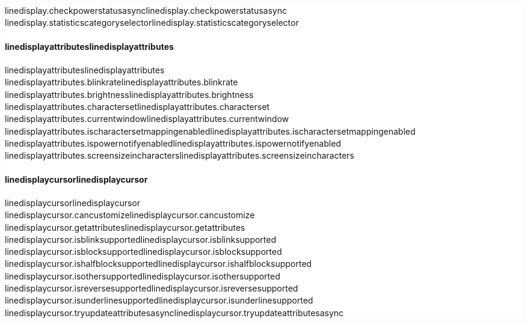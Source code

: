 <span data-ttu-id="3e49f-350">linedisplay.checkpowerstatusasync</span><span class="sxs-lookup"><span data-stu-id="3e49f-350">linedisplay.checkpowerstatusasync</span></span> <br> <span data-ttu-id="3e49f-351">linedisplay.statisticscategoryselector</span><span class="sxs-lookup"><span data-stu-id="3e49f-351">linedisplay.statisticscategoryselector</span></span>

#### [<a name="linedisplayattributes"></a><span data-ttu-id="3e49f-352">linedisplayattributes</span><span class="sxs-lookup"><span data-stu-id="3e49f-352">linedisplayattributes</span></span>](https://docs.microsoft.com/uwp/api/windows.devices.pointofservice.linedisplayattributes)

<span data-ttu-id="3e49f-353">linedisplayattributes</span><span class="sxs-lookup"><span data-stu-id="3e49f-353">linedisplayattributes</span></span> <br> <span data-ttu-id="3e49f-354">linedisplayattributes.blinkrate</span><span class="sxs-lookup"><span data-stu-id="3e49f-354">linedisplayattributes.blinkrate</span></span> <br> <span data-ttu-id="3e49f-355">linedisplayattributes.brightness</span><span class="sxs-lookup"><span data-stu-id="3e49f-355">linedisplayattributes.brightness</span></span> <br> <span data-ttu-id="3e49f-356">linedisplayattributes.characterset</span><span class="sxs-lookup"><span data-stu-id="3e49f-356">linedisplayattributes.characterset</span></span> <br> <span data-ttu-id="3e49f-357">linedisplayattributes.currentwindow</span><span class="sxs-lookup"><span data-stu-id="3e49f-357">linedisplayattributes.currentwindow</span></span> <br> <span data-ttu-id="3e49f-358">linedisplayattributes.ischaractersetmappingenabled</span><span class="sxs-lookup"><span data-stu-id="3e49f-358">linedisplayattributes.ischaractersetmappingenabled</span></span> <br> <span data-ttu-id="3e49f-359">linedisplayattributes.ispowernotifyenabled</span><span class="sxs-lookup"><span data-stu-id="3e49f-359">linedisplayattributes.ispowernotifyenabled</span></span> <br> <span data-ttu-id="3e49f-360">linedisplayattributes.screensizeincharacters</span><span class="sxs-lookup"><span data-stu-id="3e49f-360">linedisplayattributes.screensizeincharacters</span></span>

#### [<a name="linedisplaycursor"></a><span data-ttu-id="3e49f-361">linedisplaycursor</span><span class="sxs-lookup"><span data-stu-id="3e49f-361">linedisplaycursor</span></span>](https://docs.microsoft.com/uwp/api/windows.devices.pointofservice.linedisplaycursor)

<span data-ttu-id="3e49f-362">linedisplaycursor</span><span class="sxs-lookup"><span data-stu-id="3e49f-362">linedisplaycursor</span></span> <br> <span data-ttu-id="3e49f-363">linedisplaycursor.cancustomize</span><span class="sxs-lookup"><span data-stu-id="3e49f-363">linedisplaycursor.cancustomize</span></span> <br> <span data-ttu-id="3e49f-364">linedisplaycursor.getattributes</span><span class="sxs-lookup"><span data-stu-id="3e49f-364">linedisplaycursor.getattributes</span></span> <br> <span data-ttu-id="3e49f-365">linedisplaycursor.isblinksupported</span><span class="sxs-lookup"><span data-stu-id="3e49f-365">linedisplaycursor.isblinksupported</span></span> <br> <span data-ttu-id="3e49f-366">linedisplaycursor.isblocksupported</span><span class="sxs-lookup"><span data-stu-id="3e49f-366">linedisplaycursor.isblocksupported</span></span> <br> <span data-ttu-id="3e49f-367">linedisplaycursor.ishalfblocksupported</span><span class="sxs-lookup"><span data-stu-id="3e49f-367">linedisplaycursor.ishalfblocksupported</span></span> <br> <span data-ttu-id="3e49f-368">linedisplaycursor.isothersupported</span><span class="sxs-lookup"><span data-stu-id="3e49f-368">linedisplaycursor.isothersupported</span></span> <br> <span data-ttu-id="3e49f-369">linedisplaycursor.isreversesupported</span><span class="sxs-lookup"><span data-stu-id="3e49f-369">linedisplaycursor.isreversesupported</span></span> <br> <span data-ttu-id="3e49f-370">linedisplaycursor.isunderlinesupported</span><span class="sxs-lookup"><span data-stu-id="3e49f-370">linedisplaycursor.isunderlinesupported</span></span> <br> <span data-ttu-id="3e49f-371">linedisplaycursor.tryupdateattributesasync</span><span class="sxs-lookup"><span data-stu-id="3e49f-371">linedisplaycursor.tryupdateattributesasync</span></span>
